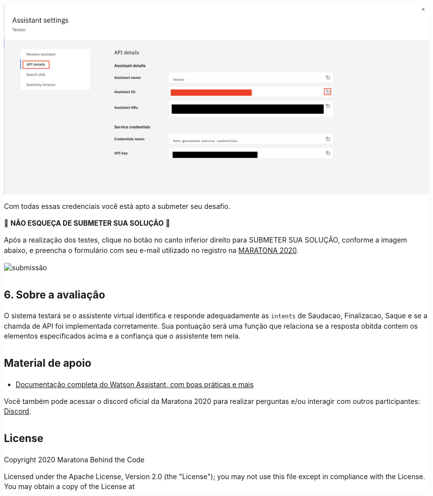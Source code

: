   <img align="center" src="./doc/source/images/assistantid.png" alt="assistantid" />
</div>

Com todas essas credenciais você está apto a submeter seu desafio.

🚨 **NÃO ESQUEÇA DE SUBMETER SUA SOLUÇÃO** 🚨

Após a realização dos testes, clique no botão no canto inferior direito para SUBMETER SUA SOLUÇÃO, conforme a imagem abaixo, e preencha o formulário com seu e-mail utilizado no registro na [MARATONA 2020](https://maratona.dev/pt).

<img align='center' src="./doc/source/images/submit.png" alt="submissão"></img>

## 6. Sobre a avaliação

O sistema testará se o assistente virtual identifica e responde adequadamente as `intents` de Saudacao, Finalizacao, Saque e se a chamda de API foi implementada corretamente. Sua pontuação será uma função que relaciona se a resposta obitda contem os elementos especificados acima e a confiança que o assistente tem nela.

## Material de apoio

- [Documentação completa do Watson Assistant, com boas práticas e mais](https://cloud.ibm.com/docs/assistant?topic=assistant-getting-started)

Você também pode acessar o discord oficial da Maratona 2020 para realizar perguntas e/ou interagir com outros participantes: [Discord](https://discord.gg/2NRPpcU).

## License

Copyright 2020 Maratona Behind the Code

Licensed under the Apache License, Version 2.0 (the "License");
you may not use this file except in compliance with the License.
You may obtain a copy of the License at
